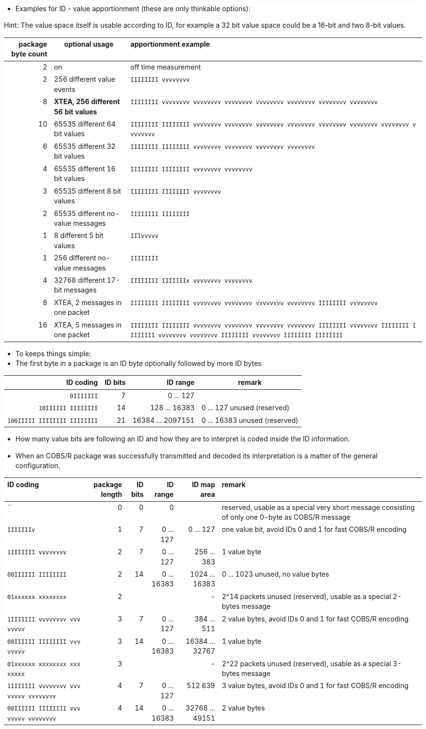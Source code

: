 - Examples for ID - value apportionment (these are only thinkable options):

Hint: The value space itself is usable according to ID, for example a 32 bit value space could be a 16-bit and two 8-bit values.

| package byte count |   optional usage                      | apportionment example
| -----------------: |   --------------------------          | :-
|                  2 |   on|off time measurement             | `Ivvvvvvv vvvvvvvv`
|                  2 |   256 different value events          | `IIIIIIII vvvvvvvv`
|                  8 | **XTEA, 256 different 56 bit values** | `IIIIIIII vvvvvvvv vvvvvvvv vvvvvvvv vvvvvvvv vvvvvvvv vvvvvvvv vvvvvvvv`
|                 10 |   65535 different 64 bit values       | `IIIIIIII IIIIIIII vvvvvvvv vvvvvvvv vvvvvvvv vvvvvvvv vvvvvvvv vvvvvvvv vvvvvvvv vvvvvvvv`
|                  6 |   65535 different 32 bit values       | `IIIIIIII IIIIIIII vvvvvvvv vvvvvvvv vvvvvvvv vvvvvvvv`
|                  4 |   65535 different 16 bit values       | `IIIIIIII IIIIIIII vvvvvvvv vvvvvvvv`
|                  3 |   65535 different  8 bit values       | `IIIIIIII IIIIIIII vvvvvvvv`
|                  2 |   65535 different no-value messages   | `IIIIIIII IIIIIIII`
|                  1 |   8 different  5 bit values           | `IIIvvvvv`
|                  1 |   256 different no-value messages     | `IIIIIIII`
|                  4 |   32768 different 17-bit messages     | `IIIIIIII IIIIIIIx vvvvvvvv vvvvvvvv`
|                  8 |   XTEA, 2 messages in one packet      | `IIIIIIII IIIIIIII vvvvvvvv vvvvvvvv vvvvvvvv vvvvvvvv IIIIIIII vvvvvvvv`
|                 16 |   XTEA, 5 messages in one packet      | `IIIIIIII IIIIIIII vvvvvvvv vvvvvvvv vvvvvvvv vvvvvvvv IIIIIIII vvvvvvvv IIIIIIII IIIIIIII vvvvvvvv vvvvvvvv IIIIIIII vvvvvvvv IIIIIIII IIIIIIII`

- To keeps things simple:
- The first byte in a package is an ID byte optionally followed by more ID bytes

| ID coding                    | ID bits |         ID range  | remark
| ---------------------------: | ------: | ----------------: | -
| `0IIIIIII`                   |  7      |     0 ...     127 | 
| `10IIIIII IIIIIIII`          | 14      |   128 ...   16383 | 0 ...   127 unused (reserved)
| `100IIIII IIIIIIII IIIIIIII` | 21      | 16384 ... 2097151 | 0 ... 16383 unused (reserved)

- How many value bits are following an ID and how they are to interpret is coded inside the ID information.

- When an COBS/R package was successfully transmitted and decoded its interpretation is a matter of the general configuration.

| ID coding                              | package length    | ID bits |   ID range  |   ID map area   |  remark
| :------------------------------------- | -------------:    | ------: | ----------: |         -:      |  :-
| ``                                     |       0           |    0    |         0   |                 |  reserved, usable as a special very short message consisting of only one 0-byte as COBS/R message|
| `IIIIIIIv`                             |       1           |    7    | 0 ...   127 |     0 ...   127 |  one value bit, avoid IDs 0 and 1 for fast COBS/R encoding
| `1IIIIIII vvvvvvvv`                    |       2           |    7    | 0 ...   127 |   256 ...   383 |  1 value byte
| `00IIIIII IIIIIIII`                    |       2           |   14    | 0 ... 16383 |  1024 ... 16383 |  0 ... 1023 unused, no value bytes
| `01xxxxxx xxxxxxxx`                    |       2           |         |             |        -        |  2^14 packets unused (reserved), usable as a special 2-bytes message
| `1IIIIIII vvvvvvvv vvvvvvvv`           |       3           |    7    | 0 ...   127 |   384 ...   511 |  2 value bytes, avoid IDs 0 and 1 for fast COBS/R encoding
| `00IIIIII IIIIIIII vvvvvvvv`           |       3           |   14    | 0 ... 16383 | 16384 ... 32767 |  1 value byte
| `01xxxxxx xxxxxxxx xxxxxxxx`           |       3           |         |             |        -        |  2^22 packets unused (reserved), usable as a special 3-bytes message
| `1IIIIIII vvvvvvvv vvvvvvvv vvvvvvvv`  |       4           |    7    | 0 ...   127 |   512       639 |  3 value bytes, avoid IDs 0 and 1 for fast COBS/R encoding
| `00IIIIII IIIIIIII vvvvvvvv vvvvvvvv`  |       4           |   14    | 0 ... 16383 | 32768 ... 49151 |  2 value bytes